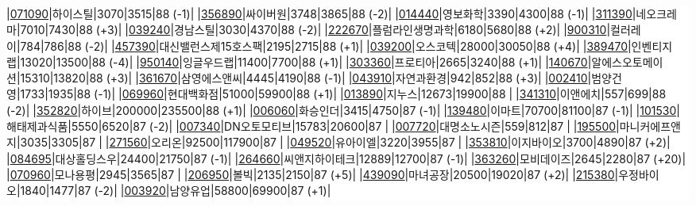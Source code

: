 |[071090](https://finance.daum.net/quotes/A071090)|하이스틸|3070|3515|88 (-1)|
|[356890](https://finance.daum.net/quotes/A356890)|싸이버원|3748|3865|88 (-2)|
|[014440](https://finance.daum.net/quotes/A014440)|영보화학|3390|4300|88 (-1)|
|[311390](https://finance.daum.net/quotes/A311390)|네오크레마|7010|7430|88 (+3)|
|[039240](https://finance.daum.net/quotes/A039240)|경남스틸|3030|4370|88 (-2)|
|[222670](https://finance.daum.net/quotes/A222670)|플럼라인생명과학|6180|5680|88 (+2)|
|[900310](https://finance.daum.net/quotes/A900310)|컬러레이|784|786|88 (-2)|
|[457390](https://finance.daum.net/quotes/A457390)|대신밸런스제15호스팩|2195|2715|88 (+1)|
|[039200](https://finance.daum.net/quotes/A039200)|오스코텍|28000|30050|88 (+4)|
|[389470](https://finance.daum.net/quotes/A389470)|인벤티지랩|13020|13500|88 (-4)|
|[950140](https://finance.daum.net/quotes/A950140)|잉글우드랩|11400|7700|88 (+1)|
|[303360](https://finance.daum.net/quotes/A303360)|프로티아|2665|3240|88 (+1)|
|[140670](https://finance.daum.net/quotes/A140670)|알에스오토메이션|15310|13820|88 (+3)|
|[361670](https://finance.daum.net/quotes/A361670)|삼영에스앤씨|4445|4190|88 (-1)|
|[043910](https://finance.daum.net/quotes/A043910)|자연과환경|942|852|88 (+3)|
|[002410](https://finance.daum.net/quotes/A002410)|범양건영|1733|1935|88 (-1)|
|[069960](https://finance.daum.net/quotes/A069960)|현대백화점|51000|59900|88 (+1)|
|[013890](https://finance.daum.net/quotes/A013890)|지누스|12673|19900|88 |
|[341310](https://finance.daum.net/quotes/A341310)|이앤에치|557|699|88 (-2)|
|[352820](https://finance.daum.net/quotes/A352820)|하이브|200000|235500|88 (+1)|
|[006060](https://finance.daum.net/quotes/A006060)|화승인더|3415|4750|87 (-1)|
|[139480](https://finance.daum.net/quotes/A139480)|이마트|70700|81100|87 (-1)|
|[101530](https://finance.daum.net/quotes/A101530)|해태제과식품|5550|6520|87 (-2)|
|[007340](https://finance.daum.net/quotes/A007340)|DN오토모티브|15783|20600|87 |
|[007720](https://finance.daum.net/quotes/A007720)|대명소노시즌|559|812|87 |
|[195500](https://finance.daum.net/quotes/A195500)|마니커에프앤지|3035|3305|87 |
|[271560](https://finance.daum.net/quotes/A271560)|오리온|92500|117900|87 |
|[049520](https://finance.daum.net/quotes/A049520)|유아이엘|3220|3955|87 |
|[353810](https://finance.daum.net/quotes/A353810)|이지바이오|3700|4890|87 (+2)|
|[084695](https://finance.daum.net/quotes/A084695)|대상홀딩스우|24400|21750|87 (-1)|
|[264660](https://finance.daum.net/quotes/A264660)|씨앤지하이테크|12889|12700|87 (-1)|
|[363260](https://finance.daum.net/quotes/A363260)|모비데이즈|2645|2280|87 (+20)|
|[070960](https://finance.daum.net/quotes/A070960)|모나용평|2945|3565|87 |
|[206950](https://finance.daum.net/quotes/A206950)|볼빅|2135|2150|87 (+5)|
|[439090](https://finance.daum.net/quotes/A439090)|마녀공장|20500|19020|87 (+2)|
|[215380](https://finance.daum.net/quotes/A215380)|우정바이오|1840|1477|87 (-2)|
|[003920](https://finance.daum.net/quotes/A003920)|남양유업|58800|69900|87 (+1)|